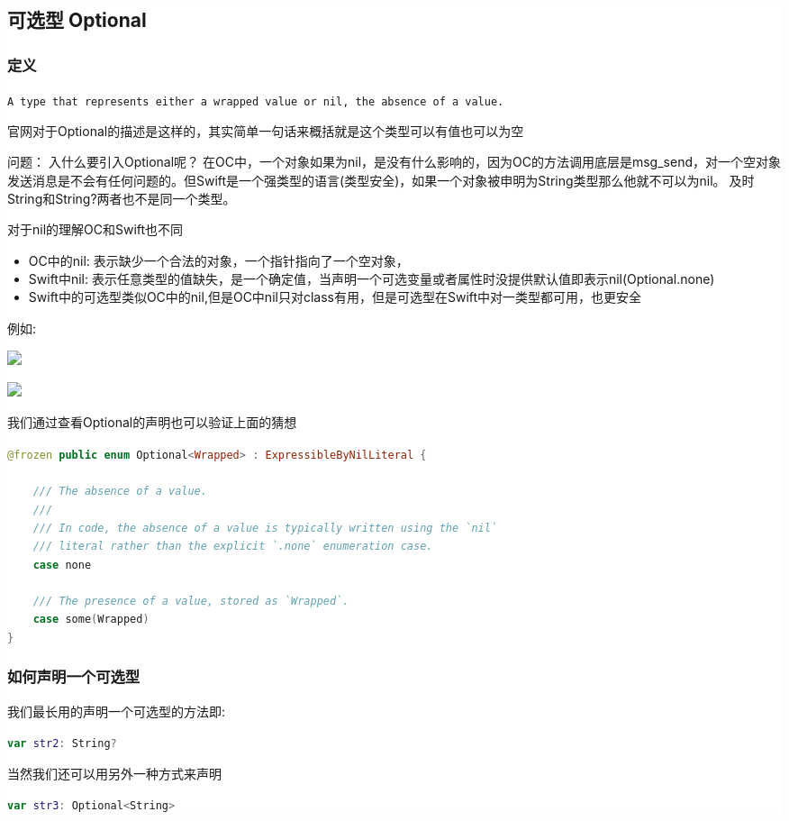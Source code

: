 ## 可选型 Optional

### 定义

```
A type that represents either a wrapped value or nil, the absence of a value.

```
官网对于Optional的描述是这样的，其实简单一句话来概括就是这个类型可以有值也可以为空

问题： 入什么要引入Optional呢？
在OC中，一个对象如果为nil，是没有什么影响的，因为OC的方法调用底层是msg_send，对一个空对象发送消息是不会有任何问题的。但Swift是一个强类型的语言(类型安全)，如果一个对象被申明为String类型那么他就不可以为nil。 及时String和String?两者也不是同一个类型。

对于nil的理解OC和Swift也不同
- OC中的nil: 表示缺少一个合法的对象，一个指针指向了一个空对象，
- Swift中nil: 表示任意类型的值缺失，是一个确定值，当声明一个可选变量或者属性时没提供默认值即表示nil(Optional.none)
- Swift中的可选型类似OC中的nil,但是OC中nil只对class有用，但是可选型在Swift中对一类型都可用，也更安全

例如:

![](https://tva1.sinaimg.cn/large/008vxvgGgy1h7j2qbnzscj319s05sdgf.jpg)

![](https://tva1.sinaimg.cn/large/008vxvgGgy1h7j2spwgytj31by066gml.jpg)

我们通过查看Optional的声明也可以验证上面的猜想

```swift
@frozen public enum Optional<Wrapped> : ExpressibleByNilLiteral {

    /// The absence of a value.
    ///
    /// In code, the absence of a value is typically written using the `nil`
    /// literal rather than the explicit `.none` enumeration case.
    case none

    /// The presence of a value, stored as `Wrapped`.
    case some(Wrapped)
}
```



### 如何声明一个可选型

我们最长用的声明一个可选型的方法即:

```swift
var str2: String?
```
当然我们还可以用另外一种方式来声明

```swift
var str3: Optional<String>
```
